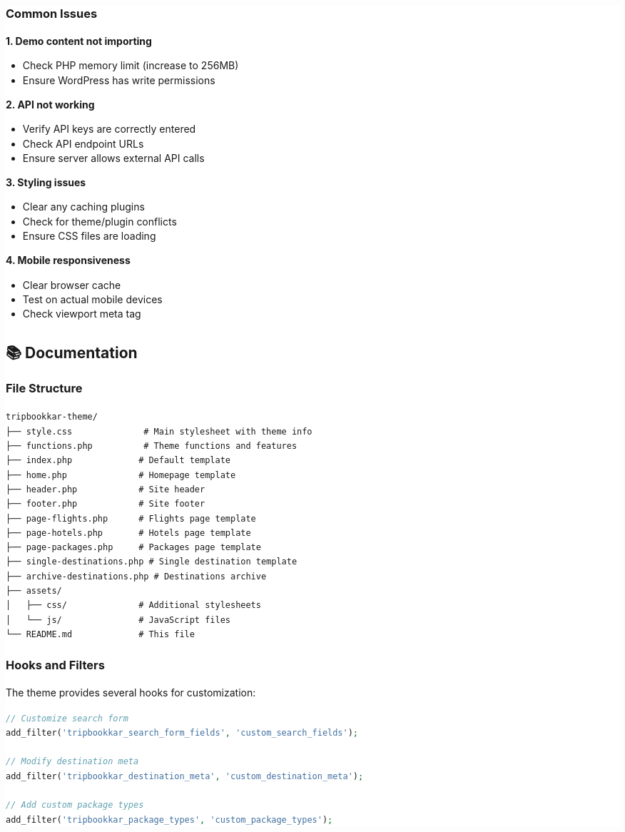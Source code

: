 ### Common Issues

**1. Demo content not importing**
- Check PHP memory limit (increase to 256MB)
- Ensure WordPress has write permissions

**2. API not working**
- Verify API keys are correctly entered
- Check API endpoint URLs
- Ensure server allows external API calls

**3. Styling issues**
- Clear any caching plugins
- Check for theme/plugin conflicts
- Ensure CSS files are loading

**4. Mobile responsiveness**
- Clear browser cache
- Test on actual mobile devices
- Check viewport meta tag

## 📚 Documentation

### File Structure
```
tripbookkar-theme/
├── style.css              # Main stylesheet with theme info
├── functions.php          # Theme functions and features
├── index.php             # Default template
├── home.php              # Homepage template
├── header.php            # Site header
├── footer.php            # Site footer
├── page-flights.php      # Flights page template
├── page-hotels.php       # Hotels page template  
├── page-packages.php     # Packages page template
├── single-destinations.php # Single destination template
├── archive-destinations.php # Destinations archive
├── assets/
│   ├── css/              # Additional stylesheets
│   └── js/               # JavaScript files
└── README.md             # This file
```

### Hooks and Filters
The theme provides several hooks for customization:

```php
// Customize search form
add_filter('tripbookkar_search_form_fields', 'custom_search_fields');

// Modify destination meta
add_filter('tripbookkar_destination_meta', 'custom_destination_meta');

// Add custom package types
add_filter('tripbookkar_package_types', 'custom_package_types');
```

